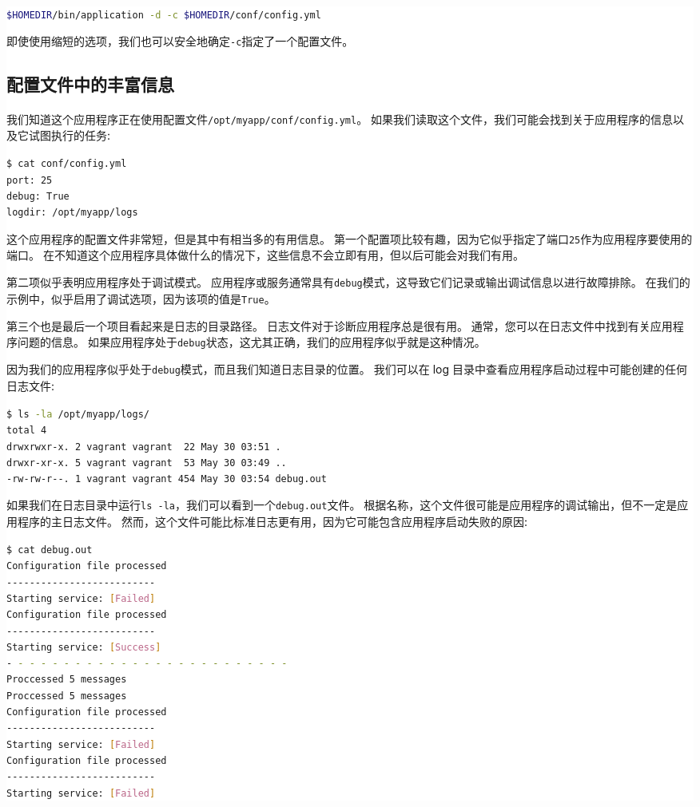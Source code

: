 ```sh
$HOMEDIR/bin/application -d -c $HOMEDIR/conf/config.yml

```

即使使用缩短的选项，我们也可以安全地确定`-c`指定了一个配置文件。

## 配置文件中的丰富信息

我们知道这个应用程序正在使用配置文件`/opt/myapp/conf/config.yml`。 如果我们读取这个文件，我们可能会找到关于应用程序的信息以及它试图执行的任务:

```sh
$ cat conf/config.yml 
port: 25
debug: True
logdir: /opt/myapp/logs

```

这个应用程序的配置文件非常短，但是其中有相当多的有用信息。 第一个配置项比较有趣，因为它似乎指定了端口`25`作为应用程序要使用的端口。 在不知道这个应用程序具体做什么的情况下，这些信息不会立即有用，但以后可能会对我们有用。

第二项似乎表明应用程序处于调试模式。 应用程序或服务通常具有`debug`模式，这导致它们记录或输出调试信息以进行故障排除。 在我们的示例中，似乎启用了调试选项，因为该项的值是`True`。

第三个也是最后一个项目看起来是日志的目录路径。 日志文件对于诊断应用程序总是很有用。 通常，您可以在日志文件中找到有关应用程序问题的信息。 如果应用程序处于`debug`状态，这尤其正确，我们的应用程序似乎就是这种情况。

因为我们的应用程序似乎处于`debug`模式，而且我们知道日志目录的位置。 我们可以在 log 目录中查看应用程序启动过程中可能创建的任何日志文件:

```sh
$ ls -la /opt/myapp/logs/
total 4
drwxrwxr-x. 2 vagrant vagrant  22 May 30 03:51 .
drwxr-xr-x. 5 vagrant vagrant  53 May 30 03:49 ..
-rw-rw-r--. 1 vagrant vagrant 454 May 30 03:54 debug.out

```

如果我们在日志目录中运行`ls -la`，我们可以看到一个`debug.out`文件。 根据名称，这个文件很可能是应用程序的调试输出，但不一定是应用程序的主日志文件。 然而，这个文件可能比标准日志更有用，因为它可能包含应用程序启动失败的原因:

```sh
$ cat debug.out 
Configuration file processed
--------------------------
Starting service: [Failed]
Configuration file processed
--------------------------
Starting service: [Success]
- - - - - - - - - - - - - - - - - - - - - - - - - 
Proccessed 5 messages
Proccessed 5 messages
Configuration file processed
--------------------------
Starting service: [Failed]
Configuration file processed
--------------------------
Starting service: [Failed]

```
